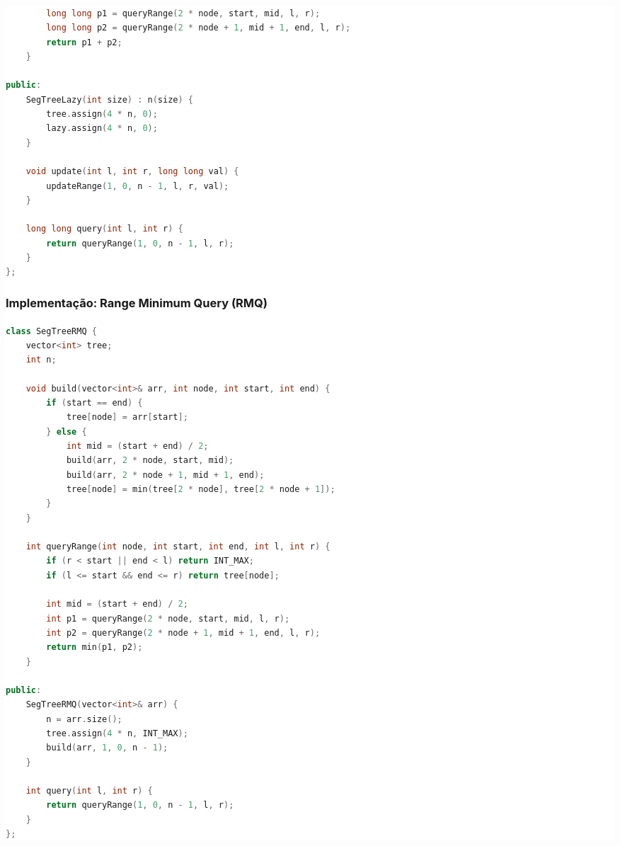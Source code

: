 ```cpp
        long long p1 = queryRange(2 * node, start, mid, l, r);
        long long p2 = queryRange(2 * node + 1, mid + 1, end, l, r);
        return p1 + p2;
    }

public:
    SegTreeLazy(int size) : n(size) {
        tree.assign(4 * n, 0);
        lazy.assign(4 * n, 0);
    }

    void update(int l, int r, long long val) {
        updateRange(1, 0, n - 1, l, r, val);
    }

    long long query(int l, int r) {
        return queryRange(1, 0, n - 1, l, r);
    }
};
```

### Implementação: Range Minimum Query (RMQ)

```cpp
class SegTreeRMQ {
    vector<int> tree;
    int n;

    void build(vector<int>& arr, int node, int start, int end) {
        if (start == end) {
            tree[node] = arr[start];
        } else {
            int mid = (start + end) / 2;
            build(arr, 2 * node, start, mid);
            build(arr, 2 * node + 1, mid + 1, end);
            tree[node] = min(tree[2 * node], tree[2 * node + 1]);
        }
    }

    int queryRange(int node, int start, int end, int l, int r) {
        if (r < start || end < l) return INT_MAX;
        if (l <= start && end <= r) return tree[node];

        int mid = (start + end) / 2;
        int p1 = queryRange(2 * node, start, mid, l, r);
        int p2 = queryRange(2 * node + 1, mid + 1, end, l, r);
        return min(p1, p2);
    }

public:
    SegTreeRMQ(vector<int>& arr) {
        n = arr.size();
        tree.assign(4 * n, INT_MAX);
        build(arr, 1, 0, n - 1);
    }

    int query(int l, int r) {
        return queryRange(1, 0, n - 1, l, r);
    }
};
```
